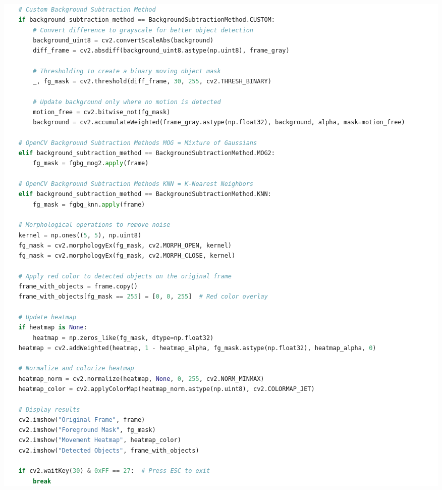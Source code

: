 ```python
    # Custom Background Subtraction Method
    if background_subtraction_method == BackgroundSubtractionMethod.CUSTOM:
        # Convert difference to grayscale for better object detection
        background_uint8 = cv2.convertScaleAbs(background)
        diff_frame = cv2.absdiff(background_uint8.astype(np.uint8), frame_gray)

        # Thresholding to create a binary moving object mask
        _, fg_mask = cv2.threshold(diff_frame, 30, 255, cv2.THRESH_BINARY)

        # Update background only where no motion is detected
        motion_free = cv2.bitwise_not(fg_mask)
        background = cv2.accumulateWeighted(frame_gray.astype(np.float32), background, alpha, mask=motion_free)

    # OpenCV Background Subtraction Methods MOG = Mixture of Gaussians
    elif background_subtraction_method == BackgroundSubtractionMethod.MOG2:
        fg_mask = fgbg_mog2.apply(frame)

    # OpenCV Background Subtraction Methods KNN = K-Nearest Neighbors
    elif background_subtraction_method == BackgroundSubtractionMethod.KNN:
        fg_mask = fgbg_knn.apply(frame)

    # Morphological operations to remove noise
    kernel = np.ones((5, 5), np.uint8)
    fg_mask = cv2.morphologyEx(fg_mask, cv2.MORPH_OPEN, kernel)
    fg_mask = cv2.morphologyEx(fg_mask, cv2.MORPH_CLOSE, kernel)

    # Apply red color to detected objects on the original frame
    frame_with_objects = frame.copy()
    frame_with_objects[fg_mask == 255] = [0, 0, 255]  # Red color overlay

    # Update heatmap
    if heatmap is None:
        heatmap = np.zeros_like(fg_mask, dtype=np.float32)
    heatmap = cv2.addWeighted(heatmap, 1 - heatmap_alpha, fg_mask.astype(np.float32), heatmap_alpha, 0)

    # Normalize and colorize heatmap
    heatmap_norm = cv2.normalize(heatmap, None, 0, 255, cv2.NORM_MINMAX)
    heatmap_color = cv2.applyColorMap(heatmap_norm.astype(np.uint8), cv2.COLORMAP_JET)

    # Display results
    cv2.imshow("Original Frame", frame)
    cv2.imshow("Foreground Mask", fg_mask)
    cv2.imshow("Movement Heatmap", heatmap_color)
    cv2.imshow("Detected Objects", frame_with_objects)

    if cv2.waitKey(30) & 0xFF == 27:  # Press ESC to exit
        break
```

